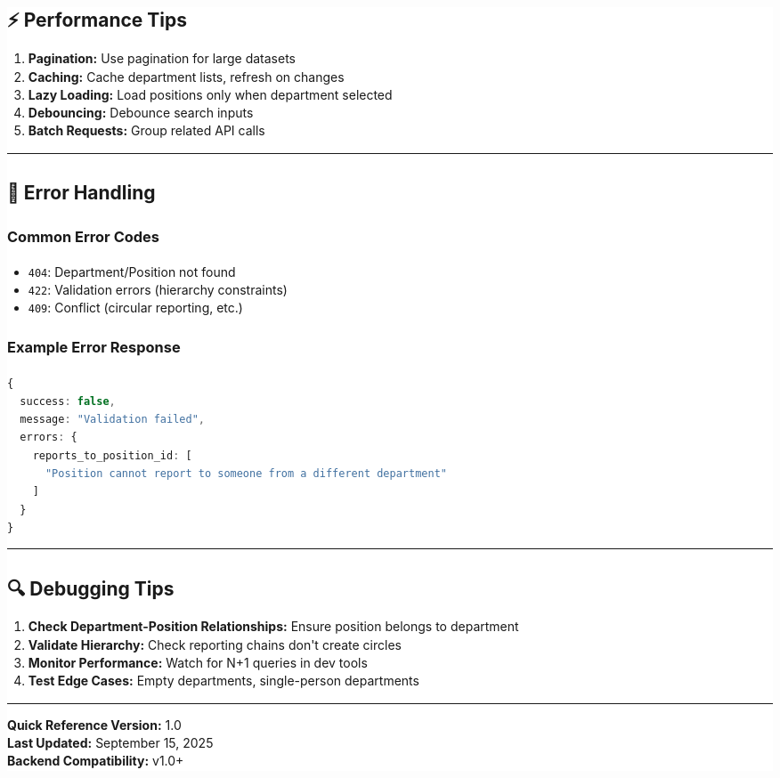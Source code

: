 ## ⚡ **Performance Tips**

1. **Pagination:** Use pagination for large datasets
2. **Caching:** Cache department lists, refresh on changes
3. **Lazy Loading:** Load positions only when department selected
4. **Debouncing:** Debounce search inputs
5. **Batch Requests:** Group related API calls

---

## 🚨 **Error Handling**

### Common Error Codes
- `404`: Department/Position not found
- `422`: Validation errors (hierarchy constraints)
- `409`: Conflict (circular reporting, etc.)

### Example Error Response
```typescript
{
  success: false,
  message: "Validation failed",
  errors: {
    reports_to_position_id: [
      "Position cannot report to someone from a different department"
    ]
  }
}
```

---

## 🔍 **Debugging Tips**

1. **Check Department-Position Relationships:** Ensure position belongs to department
2. **Validate Hierarchy:** Check reporting chains don't create circles
3. **Monitor Performance:** Watch for N+1 queries in dev tools
4. **Test Edge Cases:** Empty departments, single-person departments

---

**Quick Reference Version:** 1.0  
**Last Updated:** September 15, 2025  
**Backend Compatibility:** v1.0+
